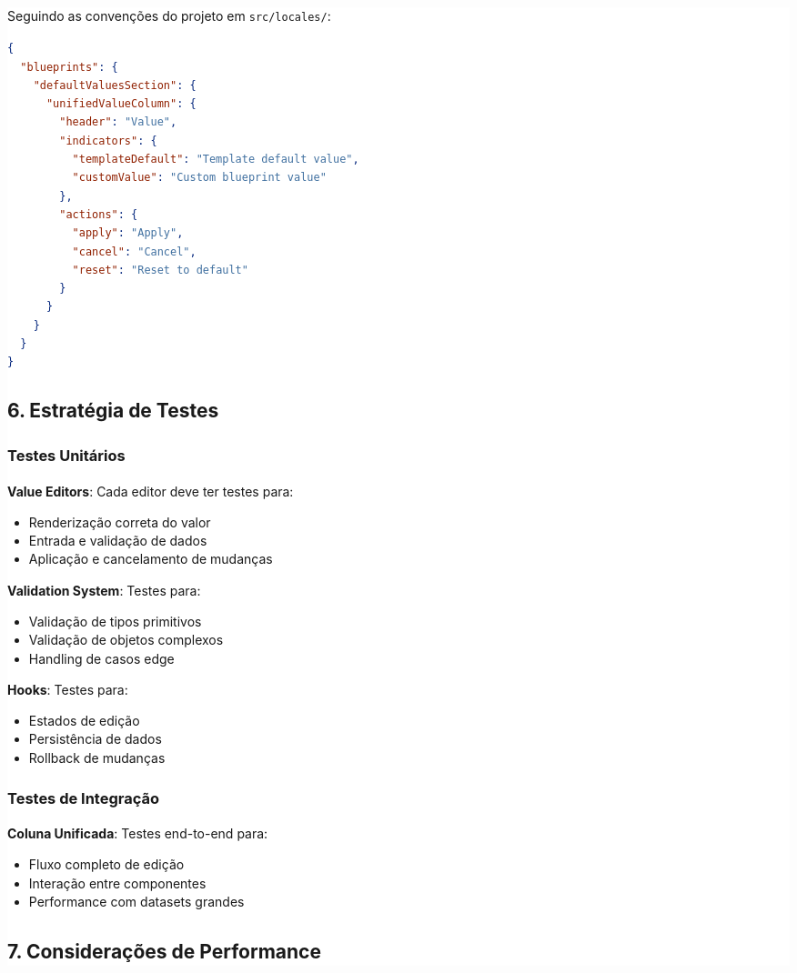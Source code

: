 Seguindo as convenções do projeto em `src/locales/`:

```json
{
  "blueprints": {
    "defaultValuesSection": {
      "unifiedValueColumn": {
        "header": "Value",
        "indicators": {
          "templateDefault": "Template default value",
          "customValue": "Custom blueprint value"
        },
        "actions": {
          "apply": "Apply",
          "cancel": "Cancel",
          "reset": "Reset to default"
        }
      }
    }
  }
}
```

## 6. Estratégia de Testes

### Testes Unitários

**Value Editors**: Cada editor deve ter testes para:

- Renderização correta do valor
- Entrada e validação de dados
- Aplicação e cancelamento de mudanças

**Validation System**: Testes para:

- Validação de tipos primitivos
- Validação de objetos complexos
- Handling de casos edge

**Hooks**: Testes para:

- Estados de edição
- Persistência de dados
- Rollback de mudanças

### Testes de Integração

**Coluna Unificada**: Testes end-to-end para:

- Fluxo completo de edição
- Interação entre componentes
- Performance com datasets grandes

## 7. Considerações de Performance
